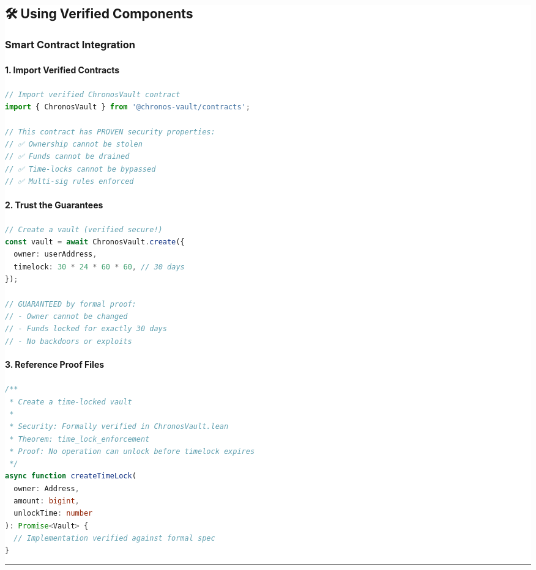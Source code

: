 
## 🛠️ Using Verified Components

### Smart Contract Integration

#### 1. Import Verified Contracts

```typescript
// Import verified ChronosVault contract
import { ChronosVault } from '@chronos-vault/contracts';

// This contract has PROVEN security properties:
// ✅ Ownership cannot be stolen
// ✅ Funds cannot be drained
// ✅ Time-locks cannot be bypassed
// ✅ Multi-sig rules enforced
```

#### 2. Trust the Guarantees

```typescript
// Create a vault (verified secure!)
const vault = await ChronosVault.create({
  owner: userAddress,
  timelock: 30 * 24 * 60 * 60, // 30 days
});

// GUARANTEED by formal proof:
// - Owner cannot be changed
// - Funds locked for exactly 30 days
// - No backdoors or exploits
```

#### 3. Reference Proof Files

```typescript
/**
 * Create a time-locked vault
 * 
 * Security: Formally verified in ChronosVault.lean
 * Theorem: time_lock_enforcement
 * Proof: No operation can unlock before timelock expires
 */
async function createTimeLock(
  owner: Address,
  amount: bigint,
  unlockTime: number
): Promise<Vault> {
  // Implementation verified against formal spec
}
```

---
